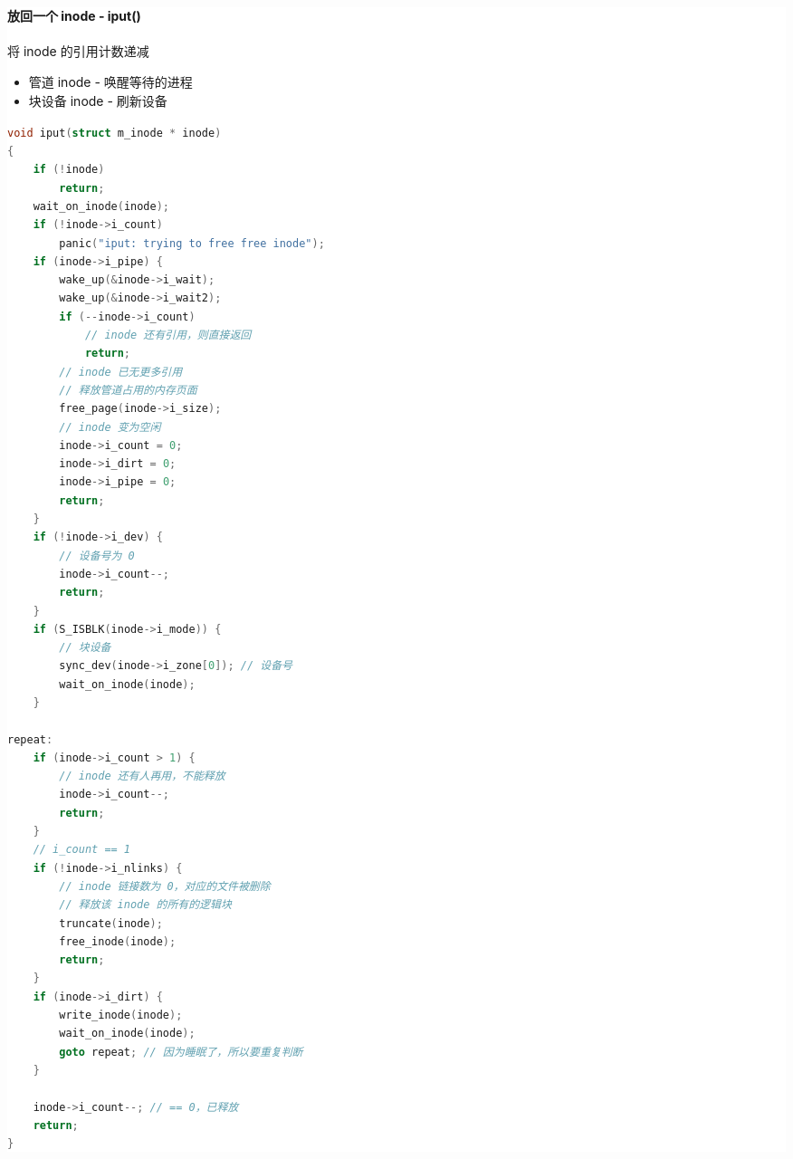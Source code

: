 #### 放回一个 inode - iput()

将 inode 的引用计数递减

* 管道 inode - 唤醒等待的进程
* 块设备 inode - 刷新设备

```c
void iput(struct m_inode * inode)
{
    if (!inode)
        return;
    wait_on_inode(inode);
    if (!inode->i_count)
        panic("iput: trying to free free inode");
    if (inode->i_pipe) {
        wake_up(&inode->i_wait);
        wake_up(&inode->i_wait2);
        if (--inode->i_count)
            // inode 还有引用，则直接返回
            return;
        // inode 已无更多引用
        // 释放管道占用的内存页面
        free_page(inode->i_size);
        // inode 变为空闲
        inode->i_count = 0;
        inode->i_dirt = 0;
        inode->i_pipe = 0;
        return;
    }
    if (!inode->i_dev) {
        // 设备号为 0
        inode->i_count--;
        return;
    }
    if (S_ISBLK(inode->i_mode)) {
        // 块设备
        sync_dev(inode->i_zone[0]); // 设备号
        wait_on_inode(inode);
    }
    
repeat:
    if (inode->i_count > 1) {
        // inode 还有人再用，不能释放
        inode->i_count--;
        return;
    }
    // i_count == 1
    if (!inode->i_nlinks) {
        // inode 链接数为 0，对应的文件被删除
        // 释放该 inode 的所有的逻辑块
        truncate(inode);
        free_inode(inode);
        return;
    }
    if (inode->i_dirt) {
        write_inode(inode);
        wait_on_inode(inode);
        goto repeat; // 因为睡眠了，所以要重复判断
    }
    
    inode->i_count--; // == 0，已释放
    return;
}
```